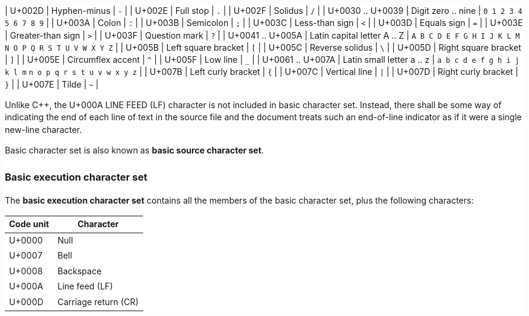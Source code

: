 | U+002D | Hyphen-minus | `-` |
| U+002E | Full stop | `.` |
| U+002F | Solidus | `/` |
| U+0030 .. U+0039 | Digit zero .. nine | `0 1 2 3 4 5 6 7 8 9` |
| U+003A | Colon | `:` |
| U+003B | Semicolon | `;` |
| U+003C | Less-than sign | `<` |
| U+003D | Equals sign | `=` |
| U+003E | Greater-than sign | `>` |
| U+003F | Question mark | `?` |
| U+0041 .. U+005A | Latin capital letter A .. Z | `A B C D E F G H I J K L M` `N O P Q R S T U V W X Y Z` |
| U+005B | Left square bracket | `[` |
| U+005C | Reverse solidus | `\` |
| U+005D | Right square bracket | `]` |
| U+005E | Circumflex accent | `^` |
| U+005F | Low line | `_` |
| U+0061 .. U+007A | Latin small letter a .. z | `a b c d e f g h i j k l m` `n o p q r s t u v w x y z` |
| U+007B | Left curly bracket | `{` |
| U+007C | Vertical line | `|` |
| U+007D | Right curly bracket | `}` |
| U+007E | Tilde | `~` |

Unlike C++, the U+000A LINE FEED (LF) character is not included in basic character set. Instead, there shall be some way of indicating the end of each line of text in the source file and the document treats such an end-of-line indicator as if it were a single new-line character.

Basic character set is also known as **basic source character set**.

### Basic execution character set

The **basic execution character set** contains all the members of the basic character set, plus the following characters:

| Code unit | Character |
| --- | --- |
| U+0000 | Null |
| U+0007 | Bell |
| U+0008 | Backspace |
| U+000A | Line feed (LF) |
| U+000D | Carriage return (CR) |
